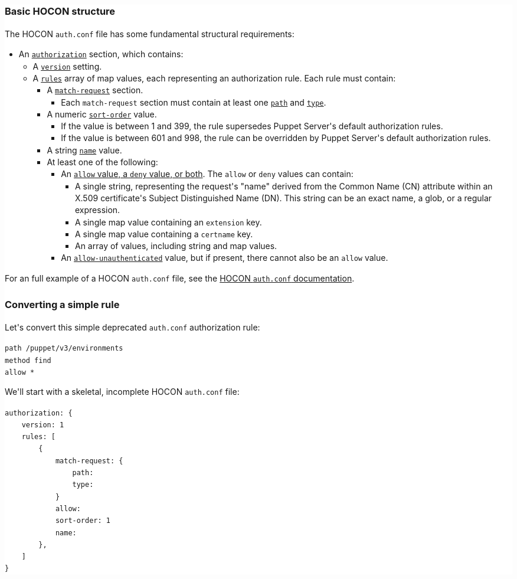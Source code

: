 ### Basic HOCON structure

The HOCON `auth.conf` file has some fundamental structural requirements:

* An [`authorization`](./config_file_auth.markdown#authorization) section, which contains:
  * A [`version`](./config_file_auth.markdown#version) setting.
  * A [`rules`](./config_file_auth.markdown#rules) array of map values, each representing an authorization rule. Each rule must contain:
      * A [`match-request`](./config_file_auth.markdown#match-request) section.
          * Each `match-request` section must contain at least one [`path`](./config_file_auth.markdown#path) and [`type`](./config_file_auth.markdown#type).
      * A numeric [`sort-order`](./config_file_auth.markdown#sort-order) value.
          * If the value is between 1 and 399, the rule supersedes Puppet Server's default authorization rules.
          * If the value is between 601 and 998, the rule can be overridden by Puppet Server's default authorization rules.
      * A string [`name`](./config_file_auth.markdown#name) value.
      * At least one of the following:
          * An [`allow` value, a `deny` value, or both](./config_file_auth.markdown#allow-allow-unauthenticated-and-deny). The `allow` or `deny` values can contain:
              * A single string, representing the request's "name" derived from the Common Name (CN) attribute within an X.509 certificate's Subject Distinguished Name (DN). This string can be an exact name, a glob, or a regular expression.
              * A single map value containing an `extension` key.
              * A single map value containing a `certname` key.
              * An array of values, including string and map values.
          * An [`allow-unauthenticated`](./config_file_auth.markdown#allow-allow-unauthenticated-and-deny) value, but if present, there cannot also be an `allow` value.

For an full example of a HOCON `auth.conf` file, see the [HOCON `auth.conf` documentation](./config_file_auth.markdown#hocon-example).

### Converting a simple rule

Let's convert this simple deprecated `auth.conf` authorization rule:

```
path /puppet/v3/environments
method find
allow *
```

We'll start with a skeletal, incomplete HOCON `auth.conf` file:

``` hocon
authorization: {
    version: 1
    rules: [
        {
            match-request: {
                path:
                type:
            }
            allow:
            sort-order: 1
            name:
        },
    ]
}
```
